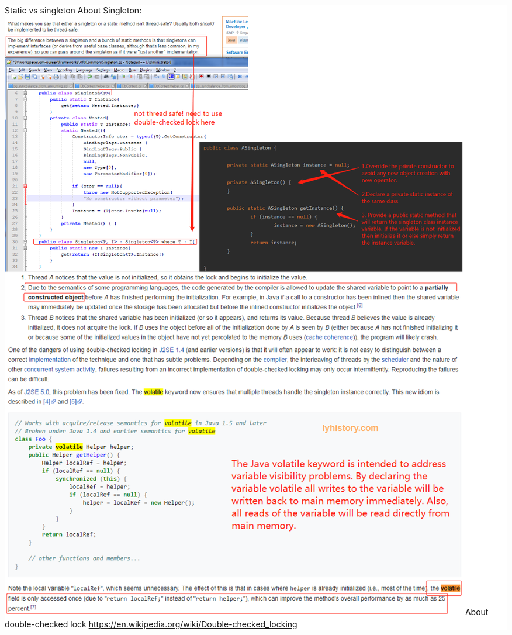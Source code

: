 Static vs singleton 
About Singleton:
![](/docs/docs_image/software/designpattern/designpattern03.png)
About double-checked lock
https://en.wikipedia.org/wiki/Double-checked_locking
